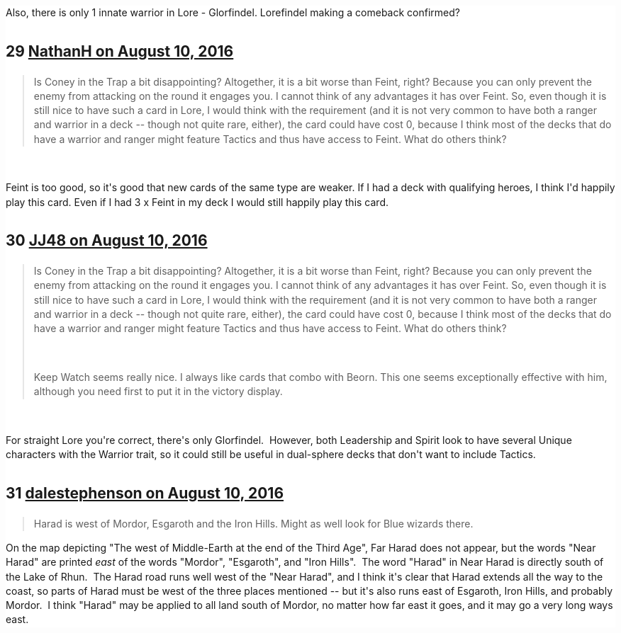 Also, there is only 1 innate warrior in Lore - Glorfindel. Lorefindel making a comeback confirmed?

## 29 [NathanH on August 10, 2016](https://community.fantasyflightgames.com/topic/227249-the-m%C3%BBmakil/?do=findComment&comment=2357098)

> Is Coney in the Trap a bit disappointing? Altogether, it is a bit worse than Feint, right? Because you can only prevent the enemy from attacking on the round it engages you. I cannot think of any advantages it has over Feint. So, even though it is still nice to have such a card in Lore, I would think with the requirement (and it is not very common to have both a ranger and warrior in a deck -- though not quite rare, either), the card could have cost 0, because I think most of the decks that do have a warrior and ranger might feature Tactics and thus have access to Feint. What do others think?

 

Feint is too good, so it's good that new cards of the same type are weaker. If I had a deck with qualifying heroes, I think I'd happily play this card. Even if I had 3 x Feint in my deck I would still happily play this card.

## 30 [JJ48 on August 10, 2016](https://community.fantasyflightgames.com/topic/227249-the-m%C3%BBmakil/?do=findComment&comment=2357135)

> Is Coney in the Trap a bit disappointing? Altogether, it is a bit worse than Feint, right? Because you can only prevent the enemy from attacking on the round it engages you. I cannot think of any advantages it has over Feint. So, even though it is still nice to have such a card in Lore, I would think with the requirement (and it is not very common to have both a ranger and warrior in a deck -- though not quite rare, either), the card could have cost 0, because I think most of the decks that do have a warrior and ranger might feature Tactics and thus have access to Feint. What do others think?
> 
>  
> 
> Keep Watch seems really nice. I always like cards that combo with Beorn. This one seems exceptionally effective with him, although you need first to put it in the victory display.

 

For straight Lore you're correct, there's only Glorfindel.  However, both Leadership and Spirit look to have several Unique characters with the Warrior trait, so it could still be useful in dual-sphere decks that don't want to include Tactics.

## 31 [dalestephenson on August 10, 2016](https://community.fantasyflightgames.com/topic/227249-the-m%C3%BBmakil/?do=findComment&comment=2357311)

> Harad is west of Mordor, Esgaroth and the Iron Hills. Might as well look for Blue wizards there.

On the map depicting "The west of Middle-Earth at the end of the Third Age", Far Harad does not appear, but the words "Near Harad" are printed *east* of the words "Mordor", "Esgaroth", and "Iron Hills".  The word "Harad" in Near Harad is directly south of the Lake of Rhun.  The Harad road runs well west of the "Near Harad", and I think it's clear that Harad extends all the way to the coast, so parts of Harad must be west of the three places mentioned -- but it's also runs east of Esgaroth, Iron Hills, and probably Mordor.  I think "Harad" may be applied to all land south of Mordor, no matter how far east it goes, and it may go a very long ways east.
